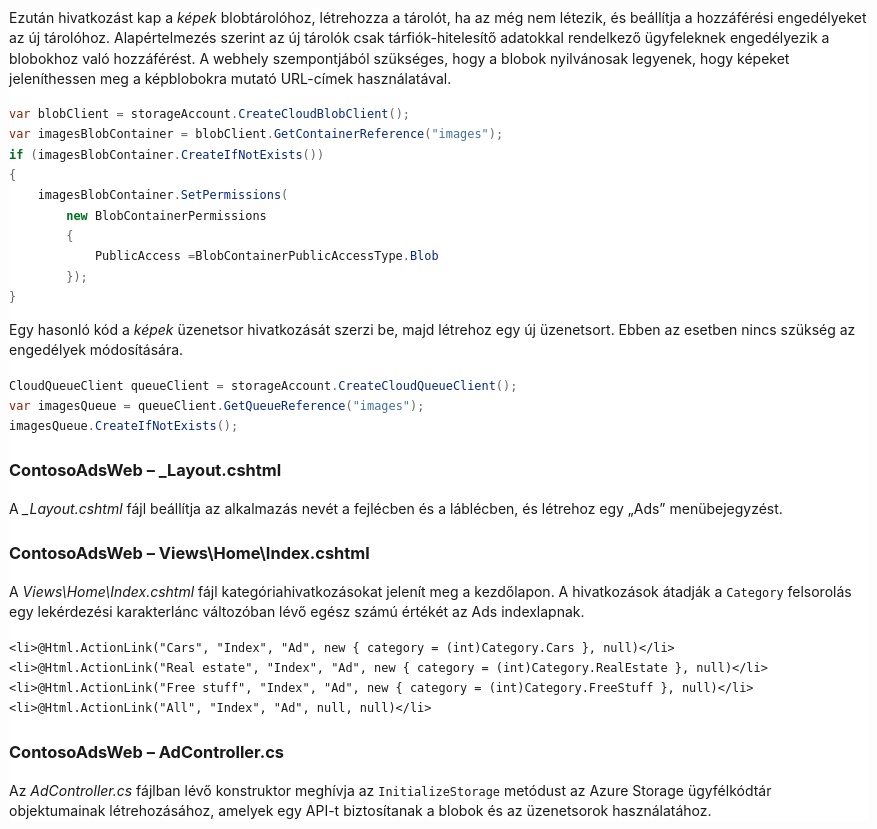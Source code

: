 Ezután hivatkozást kap a *képek* blobtárolóhoz, létrehozza a tárolót, ha az még nem létezik, és beállítja a hozzáférési engedélyeket az új tárolóhoz. Alapértelmezés szerint az új tárolók csak tárfiók-hitelesítő adatokkal rendelkező ügyfeleknek engedélyezik a blobokhoz való hozzáférést. A webhely szempontjából szükséges, hogy a blobok nyilvánosak legyenek, hogy képeket jeleníthessen meg a képblobokra mutató URL-címek használatával.

```csharp
var blobClient = storageAccount.CreateCloudBlobClient();
var imagesBlobContainer = blobClient.GetContainerReference("images");
if (imagesBlobContainer.CreateIfNotExists())
{
    imagesBlobContainer.SetPermissions(
        new BlobContainerPermissions
        {
            PublicAccess =BlobContainerPublicAccessType.Blob
        });
}
```

Egy hasonló kód a *képek* üzenetsor hivatkozását szerzi be, majd létrehoz egy új üzenetsort. Ebben az esetben nincs szükség az engedélyek módosítására.

```csharp
CloudQueueClient queueClient = storageAccount.CreateCloudQueueClient();
var imagesQueue = queueClient.GetQueueReference("images");
imagesQueue.CreateIfNotExists();
```

### <a name="contosoadsweb---layoutcshtml"></a>ContosoAdsWeb – \_Layout.cshtml
A *_Layout.cshtml* fájl beállítja az alkalmazás nevét a fejlécben és a láblécben, és létrehoz egy „Ads” menübejegyzést.

### <a name="contosoadsweb---viewshomeindexcshtml"></a>ContosoAdsWeb – Views\Home\Index.cshtml
A *Views\Home\Index.cshtml* fájl kategóriahivatkozásokat jelenít meg a kezdőlapon. A hivatkozások átadják a `Category` felsorolás egy lekérdezési karakterlánc változóban lévő egész számú értékét az Ads indexlapnak.

```razor
<li>@Html.ActionLink("Cars", "Index", "Ad", new { category = (int)Category.Cars }, null)</li>
<li>@Html.ActionLink("Real estate", "Index", "Ad", new { category = (int)Category.RealEstate }, null)</li>
<li>@Html.ActionLink("Free stuff", "Index", "Ad", new { category = (int)Category.FreeStuff }, null)</li>
<li>@Html.ActionLink("All", "Index", "Ad", null, null)</li>
```

### <a name="contosoadsweb---adcontrollercs"></a>ContosoAdsWeb – AdController.cs
Az *AdController.cs* fájlban lévő konstruktor meghívja az `InitializeStorage` metódust az Azure Storage ügyfélkódtár objektumainak létrehozásához, amelyek egy API-t biztosítanak a blobok és az üzenetsorok használatához.
